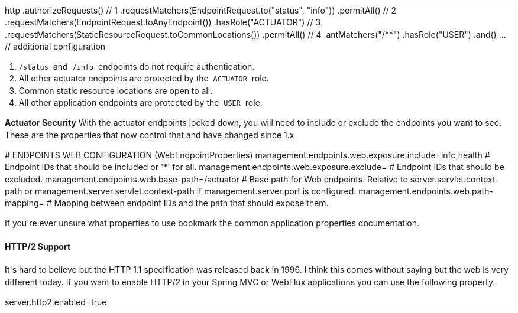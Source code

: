 http
    .authorizeRequests()
        // 1
        .requestMatchers(EndpointRequest.to("status", "info"))
            .permitAll()
        // 2
        .requestMatchers(EndpointRequest.toAnyEndpoint())
            .hasRole("ACTUATOR")
        // 3 
        .requestMatchers(StaticResourceRequest.toCommonLocations())
            .permitAll()
        // 4
        .antMatchers("/\*\*")
            .hasRole("USER")
    .and()
  ... // additional configuration

1.   `/status`  and  `/info`  endpoints do not require authentication.
2.  All other actuator endpoints are protected by the  `ACTUATOR`  role.
3.  Common static resource locations are open to all.
4.  All other application endpoints are protected by the  `USER`  role.

**Actuator Security** With the actuator endpoints locked down, you will need to include or exclude the endpoints you want to see. These are the properties that now control that and have changed since 1.x 

\# ENDPOINTS WEB CONFIGURATION (WebEndpointProperties)
management.endpoints.web.exposure.include=info,health # Endpoint IDs that should be included or '\*' for all.
management.endpoints.web.exposure.exclude= # Endpoint IDs that should be excluded.
management.endpoints.web.base-path=/actuator # Base path for Web endpoints. Relative to server.servlet.context-path or management.server.servlet.context-path if management.server.port is configured.
management.endpoints.web.path-mapping= # Mapping between endpoint IDs and the path that should expose them.

If you're ever unsure what properties to use bookmark the [common application properties documentation](https://docs.spring.io/spring-boot/docs/2.0.x/reference/html/common-application-properties.html). 

#### HTTP/2 Support

It's hard to believe but the HTTP 1.1 specification was released back in 1996. I think this comes without saying but the web is very different today. If you want to enable HTTP/2 in your Spring MVC or WebFlux applications you can use the following property. 

server.http2.enabled=true
